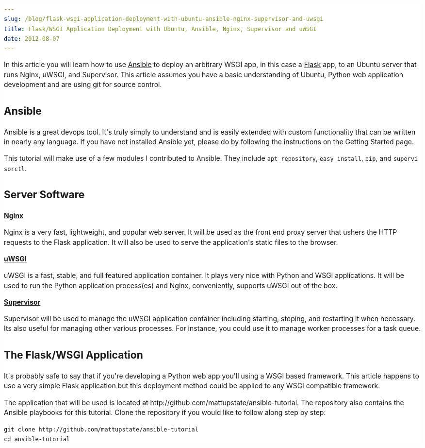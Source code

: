 ```yaml
---
slug: /blog/flask-wsgi-application-deployment-with-ubuntu-ansible-nginx-supervisor-and-uwsgi
title: Flask/WSGI Application Deployment with Ubuntu, Ansible, Nginx, Supervisor and uWSGI
date: 2012-08-07
---
```

In this article you will learn how to use [Ansible](http://ansible.github.com/) to deploy an arbitrary WSGI app, in this case a [Flask](http://flask.pocoo.org/) app, to an Ubuntu server that runs [Nginx](http://wiki.nginx.org/), [uWSGI](http://projects.unbit.it/uwsgi/), and [Supervisor](http://supervisord.org/). This article assumes you have a basic understanding of Ubuntu, Python web application development and are using git for source control.

## [](<>)Ansible

Ansible is a great devops tool. It's truly simply to understand and is easily extended with custom functionality that can be written in nearly any language. If you have not installed Ansible yet, please do by following the instructions on the [Getting Started](http://ansible.github.com/gettingstarted.html) page.

This tutorial will make use of a few modules I contributed to Ansible. They include `apt_repository`, `easy_install`, `pip`, and `supervisorctl`.

## [](<>)Server Software

**[Nginx](http://wiki.nginx.org/)**

Nginx is a very fast, lightweight, and popular web server. It will be used as the front end proxy server that ushers the HTTP requests to the Flask application. It will also be used to serve the application's static files to the browser.

**[uWSGI](http://projects.unbit.it/uwsgi/)**

uWSGI is a fast, stable, and full featured application container. It plays very nice with Python and WSGI applications. It will be used to run the Python application process(es) and Nginx, conveniently, supports uWSGI out of the box.

**[Supervisor](http://supervisord.org/)**

Supervisor will be used to manage the uWSGI application container including starting, stoping, and restarting it when necessary. Its also useful for managing other various processes. For instance, you could use it to manage worker processes for a task queue.

## [](<>)The Flask/WSGI Application

It's probably safe to say that if you're developing a Python web app you'll using a WSGI based framework. This article happens to use a very simple Flask application but this deployment method could be applied to any WSGI compatible framework.

The application that will be used is located at <http://github.com/mattupstate/ansible-tutorial>. The repository also contains the Ansible playbooks for this tutorial. Clone the repository if you would like to follow along step by step:

```
git clone http://github.com/mattupstate/ansible-tutorial
cd ansible-tutorial
```
